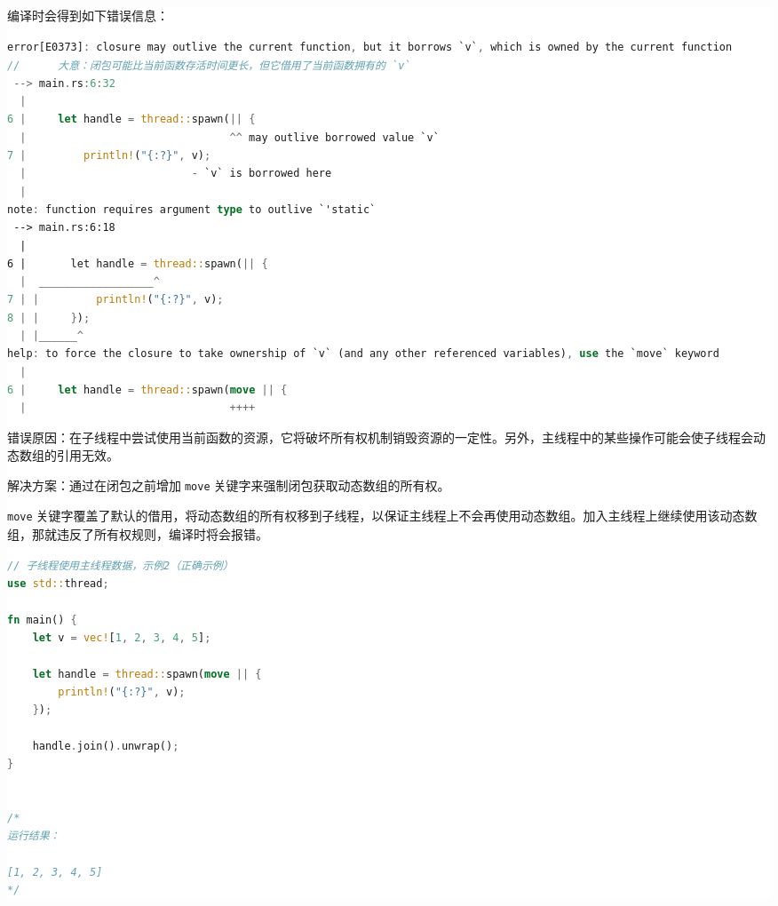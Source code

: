 编译时会得到如下错误信息：

```rust
error[E0373]: closure may outlive the current function, but it borrows `v`, which is owned by the current function
//		大意：闭包可能比当前函数存活时间更长，但它借用了当前函数拥有的 `v`
 --> main.rs:6:32
  |
6 |     let handle = thread::spawn(|| {
  |                                ^^ may outlive borrowed value `v`
7 |         println!("{:?}", v);
  |                          - `v` is borrowed here
  |
note: function requires argument type to outlive `'static`
 --> main.rs:6:18
  |
6 |       let handle = thread::spawn(|| {
  |  __________________^
7 | |         println!("{:?}", v);
8 | |     });
  | |______^
help: to force the closure to take ownership of `v` (and any other referenced variables), use the `move` keyword
  |
6 |     let handle = thread::spawn(move || {
  |                                ++++
```

错误原因：在子线程中尝试使用当前函数的资源，它将破坏所有权机制销毁资源的一定性。另外，主线程中的某些操作可能会使子线程会动态数组的引用无效。



解决方案：通过在闭包之前增加 `move` 关键字来强制闭包获取动态数组的所有权。

`move` 关键字覆盖了默认的借用，将动态数组的所有权移到子线程，以保证主线程上不会再使用动态数组。加入主线程上继续使用该动态数组，那就违反了所有权规则，编译时将会报错。

```rust
// 子线程使用主线程数据，示例2（正确示例）
use std::thread;

fn main() {
    let v = vec![1, 2, 3, 4, 5];

    let handle = thread::spawn(move || {
        println!("{:?}", v);
    });

    handle.join().unwrap();
}


/*
运行结果：

[1, 2, 3, 4, 5]
*/
```
